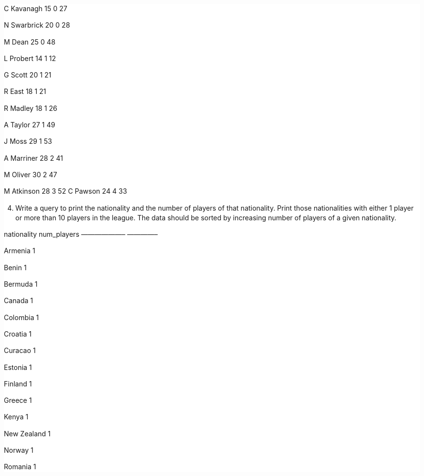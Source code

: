 C Kavanagh       15               0             27

N Swarbrick      20               0             28

M Dean           25               0             48

L Probert        14               1             12

G Scott          20               1             21

R East           18               1             21

R Madley         18               1             26

A Taylor         27               1             49

J Moss           29               1             53

A Marriner       28               2             41

M Oliver         30               2             47

M Atkinson       28               3             52           C Pawson         24               4             33




<ol start="4">

 <li>Write a query to print the nationality and the number of players of that nationality. Print those nationalities with either 1 player or more than 10 players in the league.  The data should be sorted by increasing number of players of a given nationality.</li>

</ol>

nationality           num_players    ——————–  ————–

Armenia               1

Benin                 1

Bermuda               1

Canada                1

Colombia              1

Croatia               1

Curacao               1

Estonia               1

Finland               1

Greece                1

Kenya                 1

New Zealand           1

Norway                1

Romania               1
